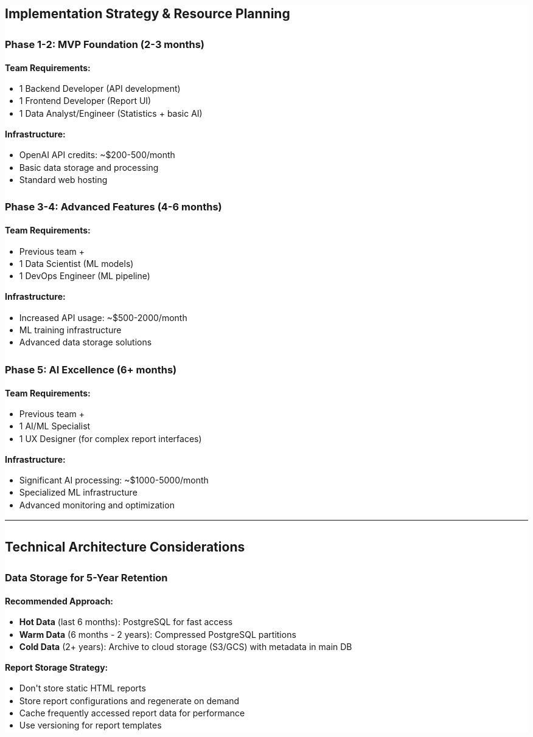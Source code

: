 
## Implementation Strategy & Resource Planning

### Phase 1-2: MVP Foundation (2-3 months)
**Team Requirements:**
- 1 Backend Developer (API development)
- 1 Frontend Developer (Report UI)
- 1 Data Analyst/Engineer (Statistics + basic AI)

**Infrastructure:**
- OpenAI API credits: ~$200-500/month
- Basic data storage and processing
- Standard web hosting

### Phase 3-4: Advanced Features (4-6 months)
**Team Requirements:**
- Previous team +
- 1 Data Scientist (ML models)
- 1 DevOps Engineer (ML pipeline)

**Infrastructure:**
- Increased API usage: ~$500-2000/month
- ML training infrastructure
- Advanced data storage solutions

### Phase 5: AI Excellence (6+ months)
**Team Requirements:**
- Previous team +
- 1 AI/ML Specialist
- 1 UX Designer (for complex report interfaces)

**Infrastructure:**
- Significant AI processing: ~$1000-5000/month
- Specialized ML infrastructure
- Advanced monitoring and optimization

---

## Technical Architecture Considerations

### Data Storage for 5-Year Retention
**Recommended Approach:**
- **Hot Data** (last 6 months): PostgreSQL for fast access
- **Warm Data** (6 months - 2 years): Compressed PostgreSQL partitions
- **Cold Data** (2+ years): Archive to cloud storage (S3/GCS) with metadata in main DB

**Report Storage Strategy:**
- Don't store static HTML reports
- Store report configurations and regenerate on demand
- Cache frequently accessed report data for performance
- Use versioning for report templates
